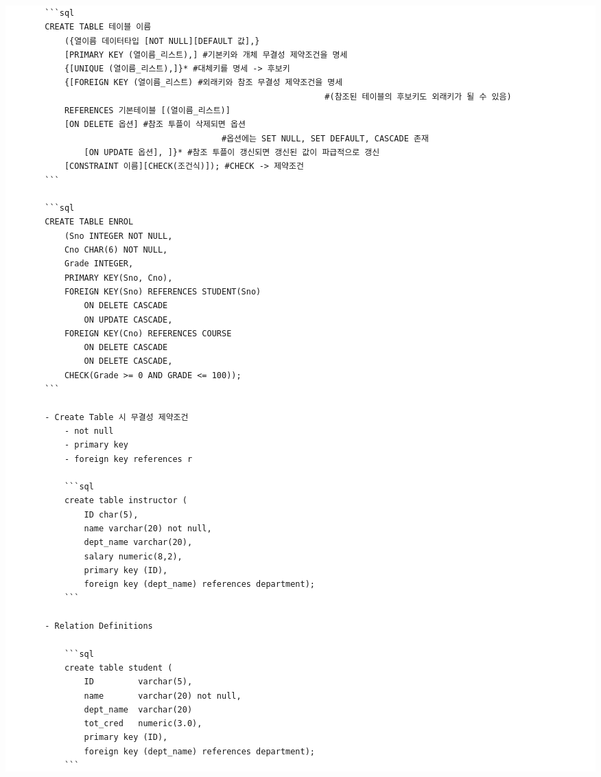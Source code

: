             ```sql
            CREATE TABLE 테이블 이름
            	({열이름 데이터타입 [NOT NULL][DEFAULT 값],}
            	[PRIMARY KEY (열이름_리스트),] #기본키와 개체 무결성 제약조건을 명세
            	{[UNIQUE (열이름_리스트),]}* #대체키를 명세 -> 후보키
            	{[FOREIGN KEY (열이름_리스트) #외래키와 참조 무결성 제약조건을 명세 
            														 #(참조된 테이블의 후보키도 외래키가 될 수 있음)
            	REFERENCES 기본테이블 [(열이름_리스트)]
            	[ON DELETE 옵션] #참조 투플이 삭제되면 옵션
            									#옵션에는 SET NULL, SET DEFAULT, CASCADE 존재
            		[ON UPDATE 옵션], ]}* #참조 투플이 갱신되면 갱신된 값이 파급적으로 갱신
            	[CONSTRAINT 이름][CHECK(조건식)]); #CHECK -> 제약조건
            ```
            
            ```sql
            CREATE TABLE ENROL
            	(Sno INTEGER NOT NULL,
            	Cno CHAR(6) NOT NULL,
            	Grade INTEGER,
            	PRIMARY KEY(Sno, Cno),
            	FOREIGN KEY(Sno) REFERENCES STUDENT(Sno)
            		ON DELETE CASCADE
            		ON UPDATE CASCADE,
            	FOREIGN KEY(Cno) REFERENCES COURSE
            		ON DELETE CASCADE
            		ON DELETE CASCADE,
            	CHECK(Grade >= 0 AND GRADE <= 100));
            ```
            
            - Create Table 시 무결성 제약조건
                - not null
                - primary key
                - foreign key references r
                
                ```sql
                create table instructor (
                	ID char(5),
                	name varchar(20) not null,
                	dept_name varchar(20),
                	salary numeric(8,2),
                	primary key (ID),
                	foreign key (dept_name) references department);
                ```
                
            - Relation Definitions
                
                ```sql
                create table student (
                	ID         varchar(5),
                	name       varchar(20) not null, 
                	dept_name  varchar(20)
                	tot_cred   numeric(3.0),
                	primary key (ID),
                	foreign key (dept_name) references department);
                ```
                